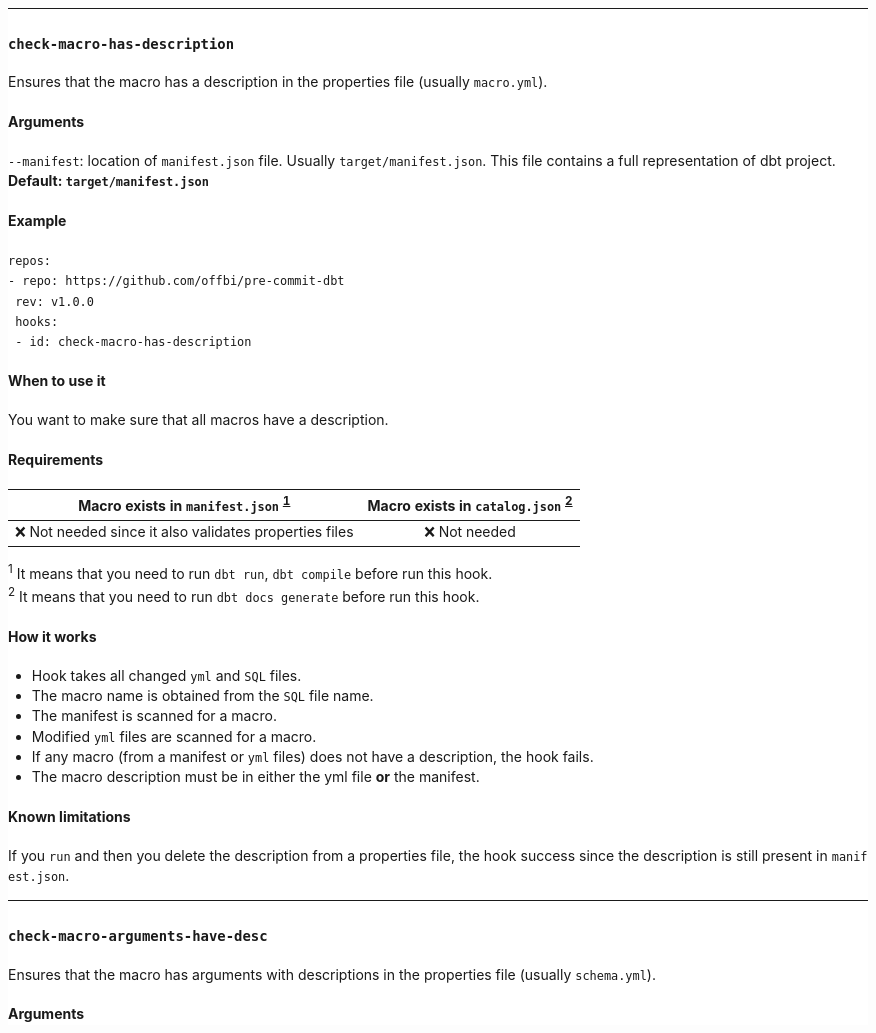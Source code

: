 -----
### `check-macro-has-description`

Ensures that the macro has a description in the properties file (usually `macro.yml`).

#### Arguments

`--manifest`: location of `manifest.json` file. Usually `target/manifest.json`. This file contains a full representation of dbt project. **Default: `target/manifest.json`**

#### Example
```
repos:
- repo: https://github.com/offbi/pre-commit-dbt
 rev: v1.0.0
 hooks:
 - id: check-macro-has-description
```

#### When to use it

You want to make sure that all macros have a description.
#### Requirements

| Macro exists in `manifest.json` <sup id="a1">[1](#f1)</sup> | Macro exists in `catalog.json` <sup id="a2">[2](#f2)</sup> |
| :----: | :----------: |
| :x: Not needed since it also validates properties files | :x: Not needed |

<sup id="f1">1</sup> It means that you need to run `dbt run`, `dbt compile` before run this hook.<br/>
<sup id="f2">2</sup> It means that you need to run `dbt docs generate` before run this hook.

#### How it works

- Hook takes all changed `yml` and `SQL` files.
- The macro name is obtained from the `SQL` file name.
- The manifest is scanned for a macro.
- Modified `yml` files are scanned for a macro.
- If any macro (from a manifest or `yml` files) does not have a description, the hook fails.
- The macro description must be in either the yml file **or** the manifest.

#### Known limitations

If you `run` and then you delete the description from a properties file, the hook success since the description is still present in `manifest.json`.

-----
### `check-macro-arguments-have-desc`

Ensures that the macro has arguments with descriptions in the properties file (usually `schema.yml`).

#### Arguments

